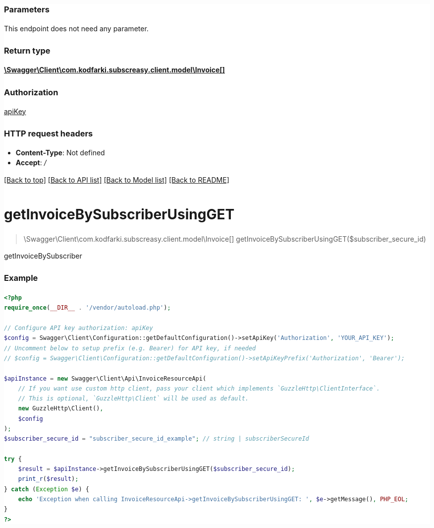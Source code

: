 ### Parameters
This endpoint does not need any parameter.

### Return type

[**\Swagger\Client\com.kodfarki.subscreasy.client.model\Invoice[]**](../Model/Invoice.md)

### Authorization

[apiKey](../../README.md#apiKey)

### HTTP request headers

 - **Content-Type**: Not defined
 - **Accept**: */*

[[Back to top]](#) [[Back to API list]](../../README.md#documentation-for-api-endpoints) [[Back to Model list]](../../README.md#documentation-for-models) [[Back to README]](../../README.md)

# **getInvoiceBySubscriberUsingGET**
> \Swagger\Client\com.kodfarki.subscreasy.client.model\Invoice[] getInvoiceBySubscriberUsingGET($subscriber_secure_id)

getInvoiceBySubscriber

### Example
```php
<?php
require_once(__DIR__ . '/vendor/autoload.php');

// Configure API key authorization: apiKey
$config = Swagger\Client\Configuration::getDefaultConfiguration()->setApiKey('Authorization', 'YOUR_API_KEY');
// Uncomment below to setup prefix (e.g. Bearer) for API key, if needed
// $config = Swagger\Client\Configuration::getDefaultConfiguration()->setApiKeyPrefix('Authorization', 'Bearer');

$apiInstance = new Swagger\Client\Api\InvoiceResourceApi(
    // If you want use custom http client, pass your client which implements `GuzzleHttp\ClientInterface`.
    // This is optional, `GuzzleHttp\Client` will be used as default.
    new GuzzleHttp\Client(),
    $config
);
$subscriber_secure_id = "subscriber_secure_id_example"; // string | subscriberSecureId

try {
    $result = $apiInstance->getInvoiceBySubscriberUsingGET($subscriber_secure_id);
    print_r($result);
} catch (Exception $e) {
    echo 'Exception when calling InvoiceResourceApi->getInvoiceBySubscriberUsingGET: ', $e->getMessage(), PHP_EOL;
}
?>
```
